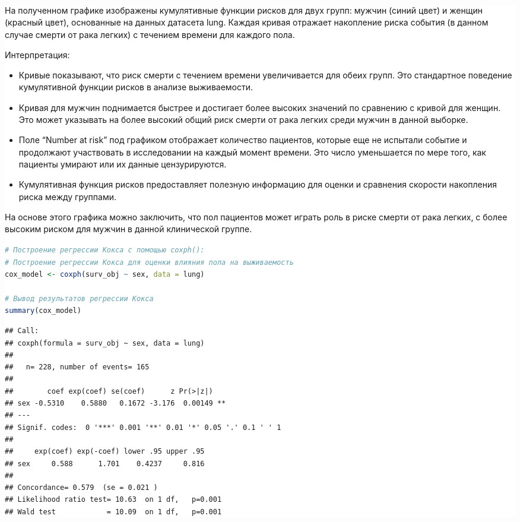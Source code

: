 На полученном графике изображены кумулятивные функции рисков для двух
групп: мужчин (синий цвет) и женщин (красный цвет), основанные на данных
датасета lung. Каждая кривая отражает накопление риска события (в данном
случае смерти от рака легких) с течением времени для каждого пола.

Интерпретация:

- Кривые показывают, что риск смерти с течением времени увеличивается
  для обеих групп. Это стандартное поведение кумулятивной функции рисков
  в анализе выживаемости.

- Кривая для мужчин поднимается быстрее и достигает более высоких
  значений по сравнению с кривой для женщин. Это может указывать на
  более высокий общий риск смерти от рака легких среди мужчин в данной
  выборке.

- Поле “Number at risk” под графиком отображает количество пациентов,
  которые еще не испытали событие и продолжают участвовать в
  исследовании на каждый момент времени. Это число уменьшается по мере
  того, как пациенты умирают или их данные цензурируются.

- Кумулятивная функция рисков предоставляет полезную информацию для
  оценки и сравнения скорости накопления риска между группами.

На основе этого графика можно заключить, что пол пациентов может играть
роль в риске смерти от рака легких, с более высоким риском для мужчин в
данной клинической группе.

``` r
# Построение регрессии Кокса с помощью coxph():
# Построение регрессии Кокса для оценки влияния пола на выживаемость
cox_model <- coxph(surv_obj ~ sex, data = lung)

# Вывод результатов регрессии Кокса
summary(cox_model)
```

    ## Call:
    ## coxph(formula = surv_obj ~ sex, data = lung)
    ## 
    ##   n= 228, number of events= 165 
    ## 
    ##        coef exp(coef) se(coef)      z Pr(>|z|)   
    ## sex -0.5310    0.5880   0.1672 -3.176  0.00149 **
    ## ---
    ## Signif. codes:  0 '***' 0.001 '**' 0.01 '*' 0.05 '.' 0.1 ' ' 1
    ## 
    ##     exp(coef) exp(-coef) lower .95 upper .95
    ## sex     0.588      1.701    0.4237     0.816
    ## 
    ## Concordance= 0.579  (se = 0.021 )
    ## Likelihood ratio test= 10.63  on 1 df,   p=0.001
    ## Wald test            = 10.09  on 1 df,   p=0.001